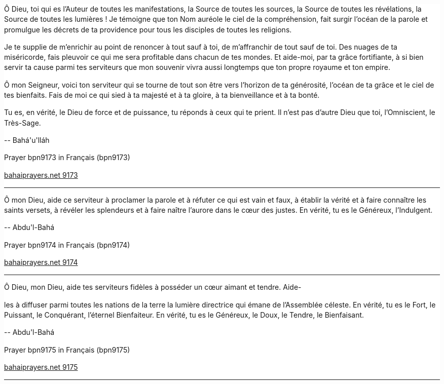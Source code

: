 
<a id="bpn9173"></a> 
<div class="prayer"><p class='dropCap'>Ô Dieu, toi qui es l’Auteur de toutes les manifestations, la Source de toutes les sources, la Source de toutes les révélations, la Source de toutes les lumières ! Je témoigne que ton Nom auréole le ciel de la compréhension, fait surgir l’océan de la parole et promulgue les décrets de ta providence pour tous les disciples de toutes les religions.</p><p>Je te supplie de m’enrichir au point de renoncer à tout sauf à toi, de m’affranchir de tout sauf de toi. Des nuages de ta miséricorde, fais pleuvoir ce qui me sera profitable dans chacun de tes mondes. Et aide-moi, par ta grâce fortifiante, à si bien servir ta cause parmi tes serviteurs que mon souvenir vivra aussi longtemps que ton propre royaume et ton empire.</p><p>Ô mon Seigneur, voici ton serviteur qui se tourne de tout son être vers l’horizon de ta générosité, l’océan de ta grâce et le ciel de tes bienfaits. Fais de moi ce qui sied à ta majesté et à ta gloire, à ta bienveillance et à ta bonté.</p><p>Tu es, en vérité, le Dieu de force et de puissance, tu réponds à ceux qui te prient. Il n’est pas d’autre Dieu que toi, l’Omniscient, le Très-Sage.</p></div>

-- Bahá'u'lláh

Prayer bpn9173 in Français (bpn9173) 

[bahaiprayers.net 9173](https://bahaiprayers.net/Book/Single/7/9173)


----


<a id="bpn9174"></a> 
<div class="prayer"><p class='dropCap'>Ô mon Dieu, aide ce serviteur à proclamer la parole et à réfuter ce qui est vain et faux, à établir la vérité et à faire connaître les saints versets, à révéler les splendeurs et à faire naître l’aurore dans le cœur des justes. En vérité, tu es le Généreux, l’Indulgent.</p></div>

-- Abdu'l-Bahá

Prayer bpn9174 in Français (bpn9174) 

[bahaiprayers.net 9174](https://bahaiprayers.net/Book/Single/7/9174)


----


<a id="bpn9175"></a> 
<div class="prayer"><p class='dropCap'>Ô Dieu, mon Dieu, aide tes serviteurs fidèles à posséder un cœur aimant et tendre. Aide-</p><p>les à diffuser parmi toutes les nations de la terre la lumière directrice qui émane de l’Assemblée céleste. En vérité, tu es le Fort, le Puissant, le Conquérant, l’éternel Bienfaiteur. En vérité, tu es le Généreux, le Doux, le Tendre, le Bienfaisant.</p></div>

-- Abdu'l-Bahá

Prayer bpn9175 in Français (bpn9175) 

[bahaiprayers.net 9175](https://bahaiprayers.net/Book/Single/7/9175)


----


<a id="bpn9176"></a> 